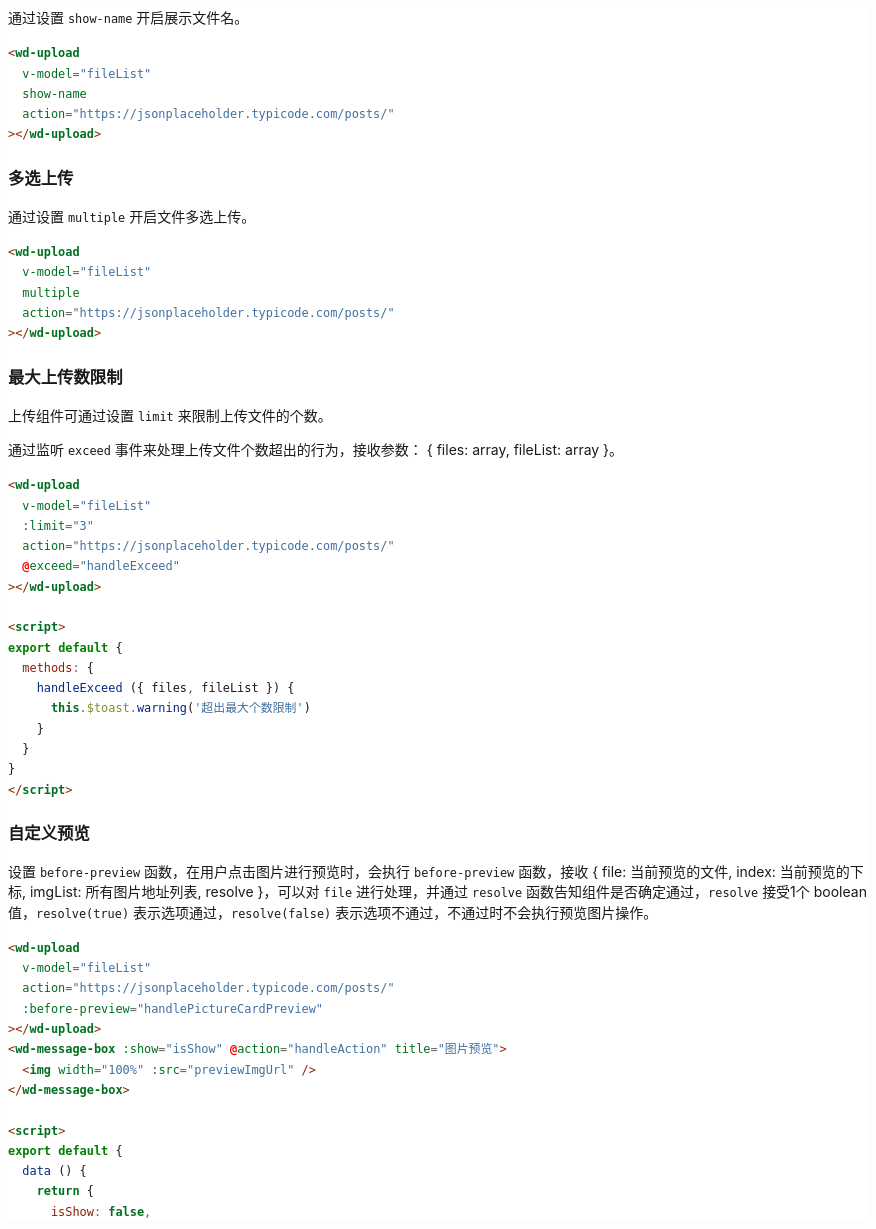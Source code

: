通过设置 `show-name` 开启展示文件名。

```html
<wd-upload
  v-model="fileList"
  show-name
  action="https://jsonplaceholder.typicode.com/posts/"
></wd-upload>
```

### 多选上传

通过设置 `multiple` 开启文件多选上传。

```html
<wd-upload
  v-model="fileList"
  multiple
  action="https://jsonplaceholder.typicode.com/posts/"
></wd-upload>
```

### 最大上传数限制

上传组件可通过设置 `limit` 来限制上传文件的个数。

通过监听 `exceed` 事件来处理上传文件个数超出的行为，接收参数： { files: array, fileList: array }。

```html
<wd-upload
  v-model="fileList"
  :limit="3"
  action="https://jsonplaceholder.typicode.com/posts/"
  @exceed="handleExceed"
></wd-upload>

<script>
export default {
  methods: {
    handleExceed ({ files, fileList }) {
      this.$toast.warning('超出最大个数限制')
    }
  }
}
</script>
```

### 自定义预览

设置 `before-preview` 函数，在用户点击图片进行预览时，会执行 `before-preview` 函数，接收 { file: 当前预览的文件, index: 当前预览的下标, imgList: 所有图片地址列表, resolve }，可以对 `file` 进行处理，并通过 `resolve` 函数告知组件是否确定通过，`resolve` 接受1个 boolean 值，`resolve(true)` 表示选项通过，`resolve(false)` 表示选项不通过，不通过时不会执行预览图片操作。

```html
<wd-upload
  v-model="fileList"
  action="https://jsonplaceholder.typicode.com/posts/"
  :before-preview="handlePictureCardPreview"
></wd-upload>
<wd-message-box :show="isShow" @action="handleAction" title="图片预览">
  <img width="100%" :src="previewImgUrl" />
</wd-message-box>

<script>
export default {
  data () {
    return {
      isShow: false,
```